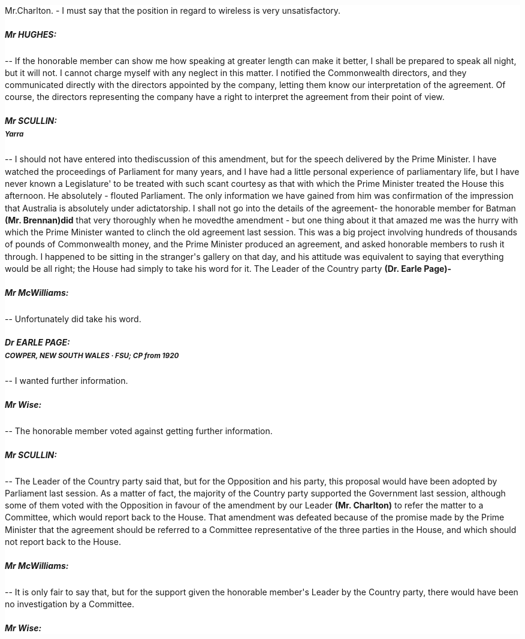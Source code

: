 Mr.Charlton. - I must say that the position in regard to wireless is very unsatisfactory. 

##### Mr HUGHES:

-- If the honorable member can show me how speaking at greater length can make it better, I shall be prepared to speak all night, but it will not. I cannot charge myself with any neglect in this matter. I notified the Commonwealth directors, and they communicated directly  with the directors appointed by the company, letting them know our interpretation of the agreement. Of course, the directors representing the company have a right to interpret the agreement from their point of view. 

##### Mr SCULLIN:<br><small class="text-muted">Yarra</small>

-- I should not have entered into thediscussion of this amendment, but for the speech delivered by the Prime Minister. I have watched the proceedings of Parliament for many years, and I have had a little personal experience of parliamentary life, but I have never known a Legislature' to be treated with such scant courtesy as that with which the Prime Minister treated the House this afternoon. He absolutely - flouted Parliament. The only information we have gained from him was confirmation of the impression that Australia is absolutely under adictatorship. I shall not go into the details of the agreement- the honorable member for Batman  **(Mr. Brennan)did**  that very thoroughly when he movedthe amendment - but one thing about it that amazed me was the hurry with which the Prime Minister wanted to clinch the old agreement last session. This was a big project involving hundreds of thousands of pounds of Commonwealth money, and the Prime Minister produced an agreement, and asked honorable members to rush it through. I happened to be sitting in the stranger's gallery on that day, and his attitude was equivalent to saying that everything would be all right; the House had simply to take his word for it. The Leader of the Country party  **(Dr. Earle Page)-** 

##### Mr McWilliams:

-- Unfortunately did take his word. 

##### Dr EARLE PAGE:<br><small class="text-muted">COWPER, NEW SOUTH WALES &middot; FSU; CP from 1920</small>

-- I wanted further information. 

##### Mr Wise:

-- The honorable member voted against getting further information. 

##### Mr SCULLIN:

-- The Leader of the Country party said that, but for the Opposition and his party, this proposal would have been adopted by Parliament last session. As a matter of fact, the majority of the Country party supported the Government last session, although some of them voted with the Opposition in favour of the amendment by our Leader  **(Mr. Charlton)**  to refer the matter to a Committee, which would report back to the House. That amendment was defeated because of the promise made by the Prime Minister that the agreement should be referred to a Committee representative of the three parties in the House, and which should not report back to the House. 

##### Mr McWilliams:

-- It is only fair to say that, but for the support given the honorable member's Leader by the Country party, there would have been no investigation by a Committee. 

##### Mr Wise:
